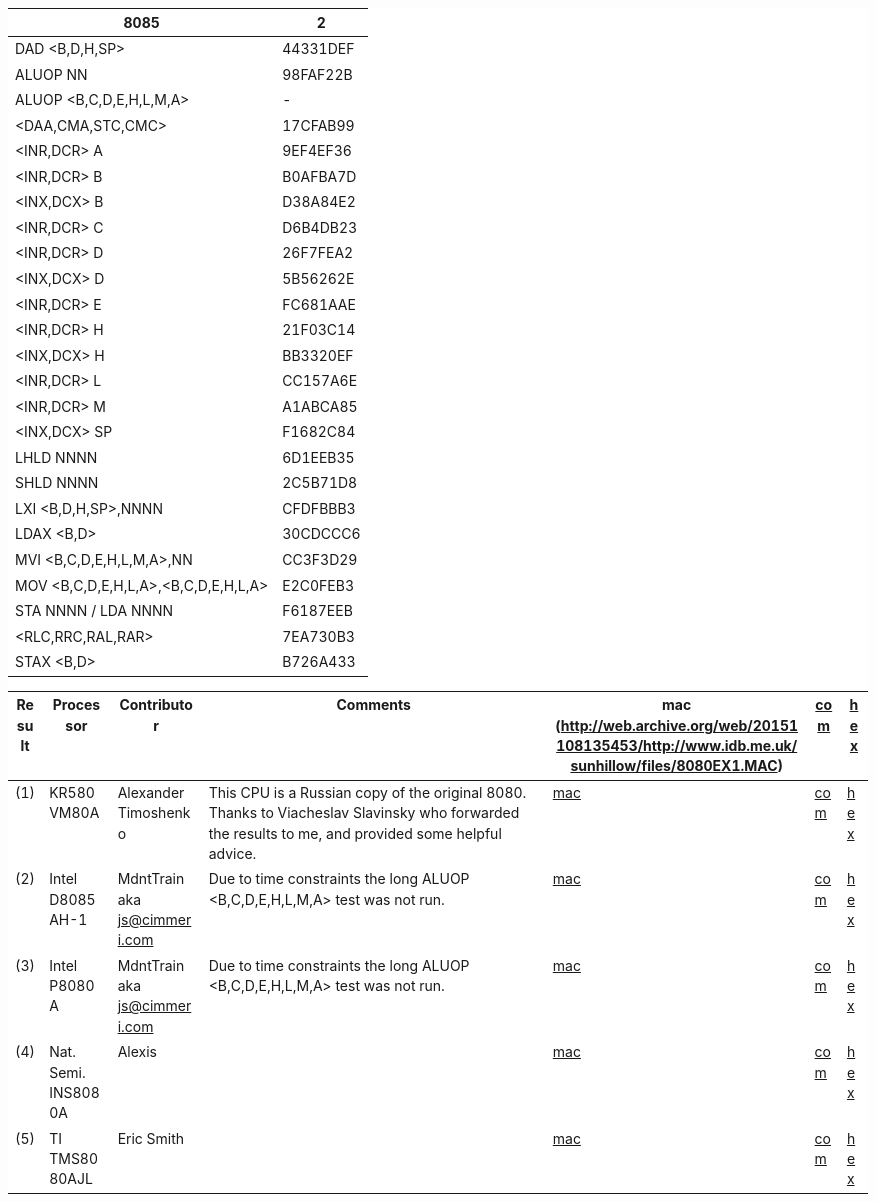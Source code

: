 | 8085                                | 2        |
|-------------------------------------|----------|
| DAD <B,D,H,SP>                      | 44331DEF |
| ALUOP NN                            | 98FAF22B |
| ALUOP <B,C,D,E,H,L,M,A>             | -        |
| <DAA,CMA,STC,CMC>                   | 17CFAB99 |
| <INR,DCR> A                         | 9EF4EF36 |
| <INR,DCR> B                         | B0AFBA7D |
| <INX,DCX> B                         | D38A84E2 |
| <INR,DCR> C                         | D6B4DB23 |
| <INR,DCR> D                         | 26F7FEA2 |
| <INX,DCX> D                         | 5B56262E |
| <INR,DCR> E                         | FC681AAE |
| <INR,DCR> H                         | 21F03C14 |
| <INX,DCX> H                         | BB3320EF |
| <INR,DCR> L                         | CC157A6E |
| <INR,DCR> M                         | A1ABCA85 |
| <INX,DCX> SP                        | F1682C84 |
| LHLD NNNN                           | 6D1EEB35 |
| SHLD NNNN                           | 2C5B71D8 |
| LXI <B,D,H,SP>,NNNN                 | CFDFBBB3 |
| LDAX <B,D>                          | 30CDCCC6 |
| MVI <B,C,D,E,H,L,M,A>,NN            | CC3F3D29 |
| MOV <B,C,D,E,H,L,A>,<B,C,D,E,H,L,A> | E2C0FEB3 |
| STA NNNN / LDA NNNN                 | F6187EEB |
| <RLC,RRC,RAL,RAR>                   | 7EA730B3 |
| STAX <B,D>                          | B726A433 |

| Result  | Processor            | Contributor                  | Comments                                                                                                                                                                                                                                | mac  (http://web.archive.org/web/20151108135453/http://www.idb.me.uk/sunhillow/files/8080EX1.MAC) | [com](http://web.archive.org/web/20151108135453/http://www.idb.me.uk/sunhillow/files/8080EX1.COM) | [hex](http://web.archive.org/web/20151108135453/http://www.idb.me.uk/sunhillow/files/8080EX1.HEX) |
|---------|----------------------|------------------------------|-----------------------------------------------------------------------------------------------------------------------------------------------------------------------------------------------------------------------------------------|---------------------------------------------------------------------------------------------------|---------------------------------------------------------------------------------------------------|---------------------------------------------------------------------------------------------------|
| (1)     | KR580VM80A           | Alexander Timoshenko         | This CPU is a Russian copy of the original 8080. Thanks to Viacheslav Slavinsky who forwarded the results to me, and provided some helpful advice.                                                                                      | [mac](http://web.archive.org/web/20151108135453/http://www.idb.me.uk/sunhillow/files/8080EX1.MAC) | [com](http://web.archive.org/web/20151108135453/http://www.idb.me.uk/sunhillow/files/8080EX1.COM) | [hex](http://web.archive.org/web/20151108135453/http://www.idb.me.uk/sunhillow/files/8080EX1.HEX) |
| (2)     | Intel  D8085AH-1     | MdntTrain aka js@cimmeri.com | Due to time constraints the long ALUOP <B,C,D,E,H,L,M,A> test was not run.                                                                                                                                                              | [mac](http://web.archive.org/web/20151108135453/http://www.idb.me.uk/sunhillow/files/8085EX1.MAC) | [com](http://web.archive.org/web/20151108135453/http://www.idb.me.uk/sunhillow/files/8085EX1.COM) | [hex](http://web.archive.org/web/20151108135453/http://www.idb.me.uk/sunhillow/files/8085EX1.HEX) |
| (3)     | Intel  P8080A        | MdntTrain aka js@cimmeri.com | Due to time constraints the long ALUOP <B,C,D,E,H,L,M,A> test was not run.                                                                                                                                                              | [mac](http://web.archive.org/web/20151108135453/http://www.idb.me.uk/sunhillow/files/8080EX1.MAC) | [com](http://web.archive.org/web/20151108135453/http://www.idb.me.uk/sunhillow/files/8080EX1.COM) | [hex](http://web.archive.org/web/20151108135453/http://www.idb.me.uk/sunhillow/files/8080EX1.HEX) |
| (4)     | Nat. Semi.  INS8080A | Alexis                       |                                                                                                                                                                                                                                         | [mac](http://web.archive.org/web/20151108135453/http://www.idb.me.uk/sunhillow/files/8080EX1.MAC) | [com](http://web.archive.org/web/20151108135453/http://www.idb.me.uk/sunhillow/files/8080EX1.COM) | [hex](http://web.archive.org/web/20151108135453/http://www.idb.me.uk/sunhillow/files/8080EX1.HEX) |
| (5)     | TI  TMS8080AJL       | Eric Smith                   |                                                                                                                                                                                                                                         | [mac](http://web.archive.org/web/20151108135453/http://www.idb.me.uk/sunhillow/files/8080EX1.MAC) | [com](http://web.archive.org/web/20151108135453/http://www.idb.me.uk/sunhillow/files/8080EX1.COM) | [hex](http://web.archive.org/web/20151108135453/http://www.idb.me.uk/sunhillow/files/8080EX1.HEX) |